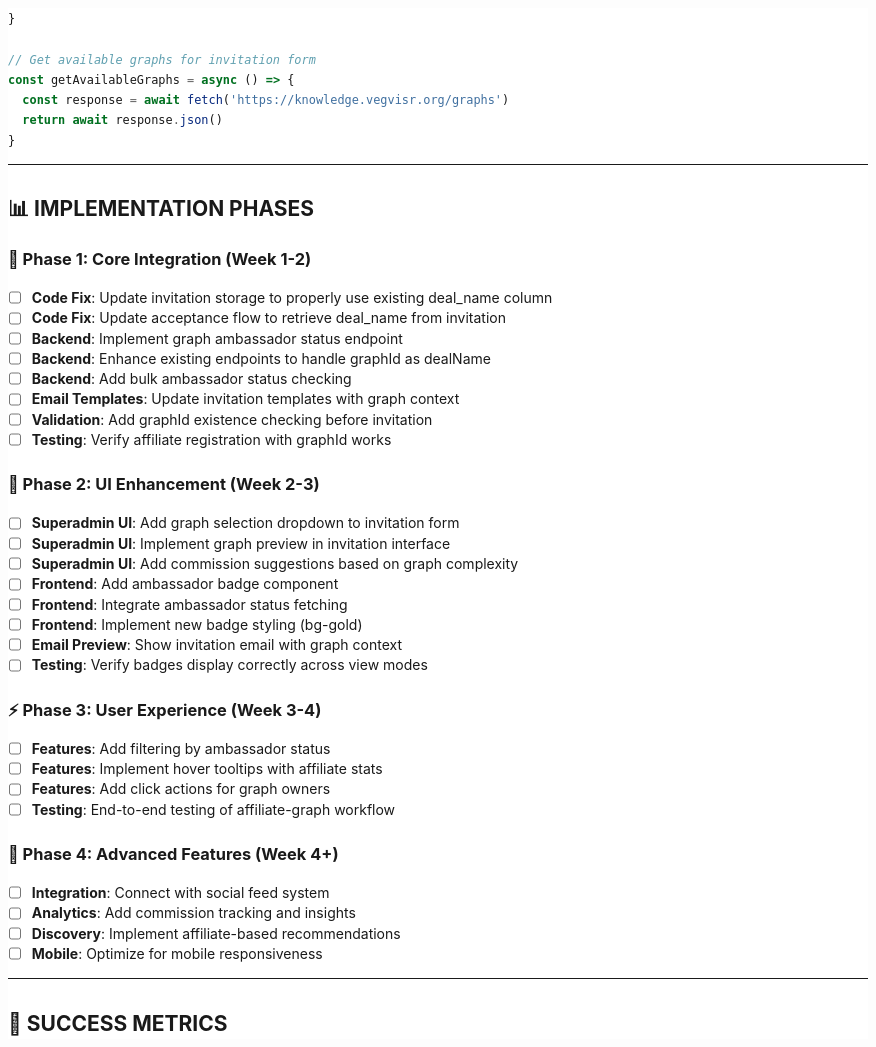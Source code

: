 ```javascript
}

// Get available graphs for invitation form
const getAvailableGraphs = async () => {
  const response = await fetch('https://knowledge.vegvisr.org/graphs')
  return await response.json()
}
```

---

## 📊 **IMPLEMENTATION PHASES**

### **🚀 Phase 1: Core Integration (Week 1-2)**

- [ ] **Code Fix**: Update invitation storage to properly use existing deal_name column
- [ ] **Code Fix**: Update acceptance flow to retrieve deal_name from invitation
- [ ] **Backend**: Implement graph ambassador status endpoint
- [ ] **Backend**: Enhance existing endpoints to handle graphId as dealName
- [ ] **Backend**: Add bulk ambassador status checking
- [ ] **Email Templates**: Update invitation templates with graph context
- [ ] **Validation**: Add graphId existence checking before invitation
- [ ] **Testing**: Verify affiliate registration with graphId works

### **🎨 Phase 2: UI Enhancement (Week 2-3)**

- [ ] **Superadmin UI**: Add graph selection dropdown to invitation form
- [ ] **Superadmin UI**: Implement graph preview in invitation interface
- [ ] **Superadmin UI**: Add commission suggestions based on graph complexity
- [ ] **Frontend**: Add ambassador badge component
- [ ] **Frontend**: Integrate ambassador status fetching
- [ ] **Frontend**: Implement new badge styling (bg-gold)
- [ ] **Email Preview**: Show invitation email with graph context
- [ ] **Testing**: Verify badges display correctly across view modes

### **⚡ Phase 3: User Experience (Week 3-4)**

- [ ] **Features**: Add filtering by ambassador status
- [ ] **Features**: Implement hover tooltips with affiliate stats
- [ ] **Features**: Add click actions for graph owners
- [ ] **Testing**: End-to-end testing of affiliate-graph workflow

### **🔗 Phase 4: Advanced Features (Week 4+)**

- [ ] **Integration**: Connect with social feed system
- [ ] **Analytics**: Add commission tracking and insights
- [ ] **Discovery**: Implement affiliate-based recommendations
- [ ] **Mobile**: Optimize for mobile responsiveness

---

## 🎯 **SUCCESS METRICS**
